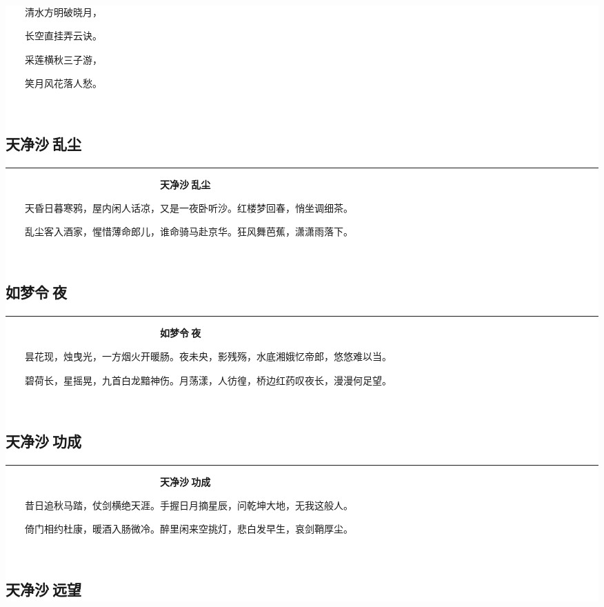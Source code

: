 
&emsp;&emsp;清水方明破晓月，

&emsp;&emsp;长空直挂弄云诀。

&emsp;&emsp;采莲横秋三子游，

&emsp;&emsp;笑月风花落人愁。


&emsp;


## 天净沙 乱尘

----

&emsp;&emsp;&emsp;&emsp;&emsp;&emsp;&emsp;&emsp;&emsp;&emsp;&emsp;&emsp;&emsp;&emsp;&emsp;&emsp;**天净沙  乱尘**

&emsp;&emsp;天昏日暮寒鸦，屋内闲人话凉，又是一夜卧听沙。红楼梦回春，悄坐调细茶。

&emsp;&emsp;乱尘客入酒家，惺惜薄命郎儿，谁命骑马赴京华。狂风舞芭蕉，潇潇雨落下。



&emsp;


## 如梦令 夜

----

&emsp;&emsp;&emsp;&emsp;&emsp;&emsp;&emsp;&emsp;&emsp;&emsp;&emsp;&emsp;&emsp;&emsp;&emsp;&emsp;**如梦令 夜**

&emsp;&emsp;昙花现，烛曳光，一方烟火开暖肠。夜未央，影残殇，水底湘娥忆帝郎，悠悠难以当。

&emsp;&emsp;碧荷长，星摇晃，九首白龙黯神伤。月荡漾，人彷徨，桥边红药叹夜长，漫漫何足望。


&emsp;


## 天净沙 功成

----

&emsp;&emsp;&emsp;&emsp;&emsp;&emsp;&emsp;&emsp;&emsp;&emsp;&emsp;&emsp;&emsp;&emsp;&emsp;&emsp;**天净沙 功成**

&emsp;&emsp;昔日追秋马踏，仗剑横绝天涯。手握日月摘星辰，问乾坤大地，无我这般人。

&emsp;&emsp;倚门相约杜康，暖酒入肠微冷。醉里闲来空挑灯，悲白发早生，哀剑鞘厚尘。


&emsp;


## 天净沙 远望
